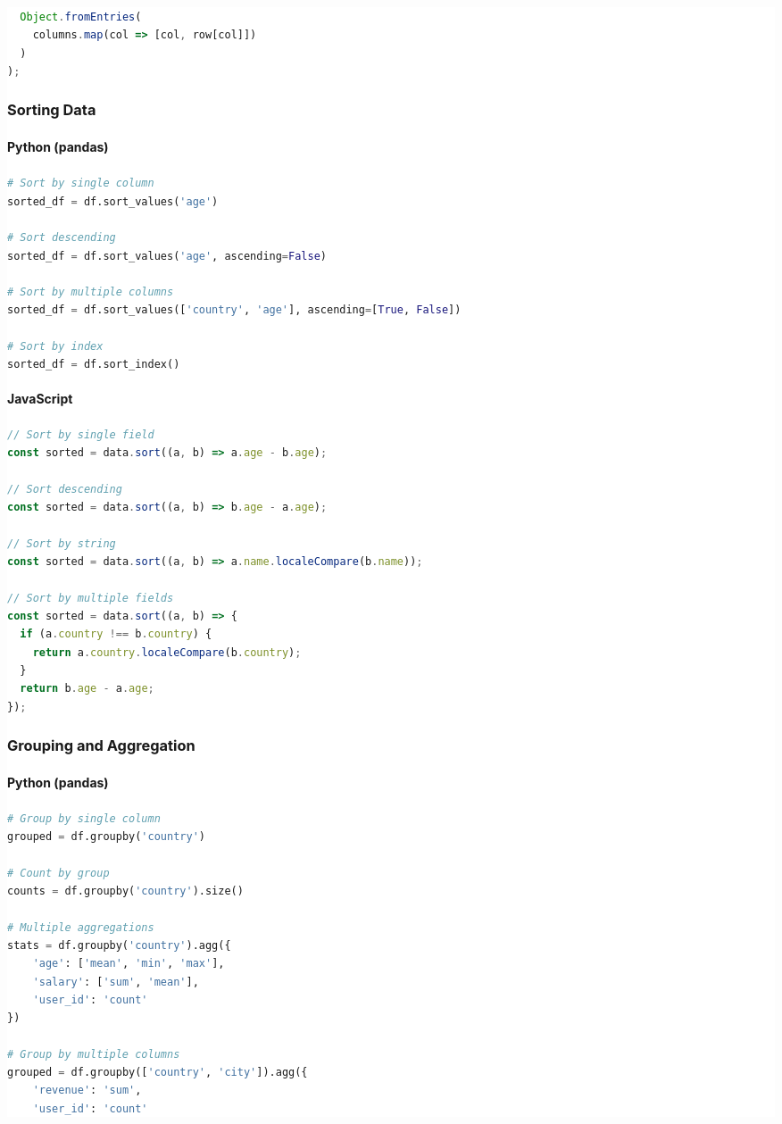 ```javascript
  Object.fromEntries(
    columns.map(col => [col, row[col]])
  )
);
```

### Sorting Data

#### Python (pandas)
```python
# Sort by single column
sorted_df = df.sort_values('age')

# Sort descending
sorted_df = df.sort_values('age', ascending=False)

# Sort by multiple columns
sorted_df = df.sort_values(['country', 'age'], ascending=[True, False])

# Sort by index
sorted_df = df.sort_index()
```

#### JavaScript
```javascript
// Sort by single field
const sorted = data.sort((a, b) => a.age - b.age);

// Sort descending
const sorted = data.sort((a, b) => b.age - a.age);

// Sort by string
const sorted = data.sort((a, b) => a.name.localeCompare(b.name));

// Sort by multiple fields
const sorted = data.sort((a, b) => {
  if (a.country !== b.country) {
    return a.country.localeCompare(b.country);
  }
  return b.age - a.age;
});
```

### Grouping and Aggregation

#### Python (pandas)
```python
# Group by single column
grouped = df.groupby('country')

# Count by group
counts = df.groupby('country').size()

# Multiple aggregations
stats = df.groupby('country').agg({
    'age': ['mean', 'min', 'max'],
    'salary': ['sum', 'mean'],
    'user_id': 'count'
})

# Group by multiple columns
grouped = df.groupby(['country', 'city']).agg({
    'revenue': 'sum',
    'user_id': 'count'
```